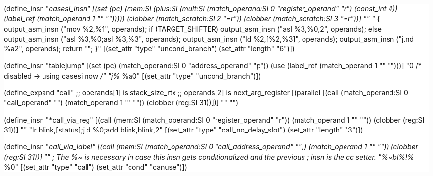 (define_insn "*casesi_insn"
  [(set (pc)
	(mem:SI (plus:SI (mult:SI (match_operand:SI 0 "register_operand" "r")
				  (const_int 4))
			 (label_ref (match_operand 1 "" "")))))
   (clobber (match_scratch:SI 2 "=r"))
   (clobber (match_scratch:SI 3 "=r"))]
  ""
  "*
{
  output_asm_insn (\"mov %2,%1\", operands);
  if (TARGET_SHIFTER)
    output_asm_insn (\"asl %3,%0,2\", operands);
  else
    output_asm_insn (\"asl %3,%0\;asl %3,%3\", operands);
  output_asm_insn (\"ld %2,[%2,%3]\", operands);
  output_asm_insn (\"j.nd %a2\", operands);
  return \"\";
}"
  [(set_attr "type" "uncond_branch")
   (set_attr "length" "6")])

(define_insn "tablejump"
  [(set (pc) (match_operand:SI 0 "address_operand" "p"))
   (use (label_ref (match_operand 1 "" "")))]
  "0 /* disabled -> using casesi now */"
  "j%* %a0"
  [(set_attr "type" "uncond_branch")])

(define_expand "call"
  ;; operands[1] is stack_size_rtx
  ;; operands[2] is next_arg_register
  [(parallel [(call (match_operand:SI 0 "call_operand" "")
		    (match_operand 1 "" ""))
	     (clobber (reg:SI 31))])]
  ""
  "")

(define_insn "*call_via_reg"
  [(call (mem:SI (match_operand:SI 0 "register_operand" "r"))
	 (match_operand 1 "" ""))
   (clobber (reg:SI 31))]
  ""
  "lr blink,[status]\;j.d %0\;add blink,blink,2"
  [(set_attr "type" "call_no_delay_slot")
   (set_attr "length" "3")])

(define_insn "*call_via_label"
  [(call (mem:SI (match_operand:SI 0 "call_address_operand" ""))
	 (match_operand 1 "" ""))
   (clobber (reg:SI 31))]
  ""
  ; The %~ is necessary in case this insn gets conditionalized and the previous
  ; insn is the cc setter.
  "%~bl%!%* %0"
  [(set_attr "type" "call")
   (set_attr "cond" "canuse")])
